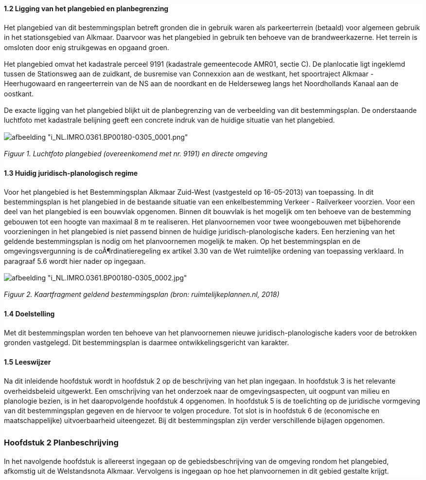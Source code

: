 #### 1\.2 Ligging van het plangebied en planbegrenzing

Het plangebied van dit bestemmingsplan betreft gronden die in gebruik waren als parkeerterrein (betaald) voor algemeen gebruik in het stationsgebied van Alkmaar. Daarvoor was het plangebied in gebruik ten behoeve van de brandweerkazerne. Het terrein is omsloten door enig struikgewas en opgaand groen.

Het plangebied omvat het kadastrale perceel 9191 (kadastrale gemeentecode AMR01, sectie C). De planlocatie ligt ingeklemd tussen de Stationsweg aan de zuidkant, de busremise van Connexxion aan de westkant, het spoortraject Alkmaar \- Heerhugowaard en rangeerterrein van de NS aan de noordkant en de Helderseweg langs het Noordhollands Kanaal aan de oostkant.

De exacte ligging van het plangebied blijkt uit de planbegrenzing van de verbeelding van dit bestemmingsplan. De onderstaande luchtfoto met kadastrale belijning geeft een concrete indruk van de huidige situatie van het plangebied.

![afbeelding "i_NL.IMRO.0361.BP00180-0305_0001.png"](i_NL.IMRO.0361.BP00180-0305_0001.png)

*Figuur 1\. Luchtfoto plangebied (overeenkomend met nr. 9191\) en directe omgeving*

#### 1\.3 Huidig juridisch\-planologisch regime

Voor het plangebied is het Bestemmingsplan Alkmaar Zuid\-West (vastgesteld op 16\-05\-2013\) van toepassing. In dit bestemmingsplan is het plangebied in de bestaande situatie van een enkelbestemming Verkeer \- Railverkeer voorzien. Voor een deel van het plangebied is een bouwvlak opgenomen. Binnen dit bouwvlak is het mogelijk om ten behoeve van de bestemming gebouwen tot een hoogte van maximaal 8 m te realiseren. Het planvoornemen voor twee woongebouwen met bijbehorende voorzieningen in het plangebied is niet passend binnen de huidige juridisch\-planologische kaders. Een herziening van het geldende bestemmingsplan is nodig om het planvoornemen mogelijk te maken. Op het bestemmingsplan en de omgevingsvergunning is de coÃ¶rdinatieregeling ex artikel 3\.30 van de Wet ruimtelijke ordening van toepassing verklaard. In paragraaf 5\.6 wordt hier nader op ingegaan.

![afbeelding "i_NL.IMRO.0361.BP00180-0305_0002.jpg"](i_NL.IMRO.0361.BP00180-0305_0002.jpg)

*Figuur 2\. Kaartfragment geldend bestemmingsplan (bron: ruimtelijkeplannen.nl, 2018\)*

#### 1\.4 Doelstelling

Met dit bestemmingsplan worden ten behoeve van het planvoornemen nieuwe juridisch\-planologische kaders voor de betrokken gronden vastgelegd. Dit bestemmingsplan is daarmee ontwikkelingsgericht van karakter.

#### 1\.5 Leeswijzer

Na dit inleidende hoofdstuk wordt in hoofdstuk 2 op de beschrijving van het plan ingegaan. In hoofdstuk 3 is het relevante overheidsbeleid uitgewerkt. Een omschrijving van het onderzoek naar de omgevingsaspecten, uit oogpunt van milieu en planologie bezien, is in het daaropvolgende hoofdstuk 4 opgenomen. In hoofdstuk 5 is de toelichting op de juridische vormgeving van dit bestemmingsplan gegeven en de hiervoor te volgen procedure. Tot slot is in hoofdstuk 6 de (economische en maatschappelijke) uitvoerbaarheid uiteengezet. Bij dit bestemmingsplan zijn verder verschillende bijlagen opgenomen.

### Hoofdstuk 2 Planbeschrijving

In het navolgende hoofdstuk is allereerst ingegaan op de gebiedsbeschrijving van de omgeving rondom het plangebied, afkomstig uit de Welstandsnota Alkmaar. Vervolgens is ingegaan op hoe het planvoornemen in dit gebied gestalte krijgt.
